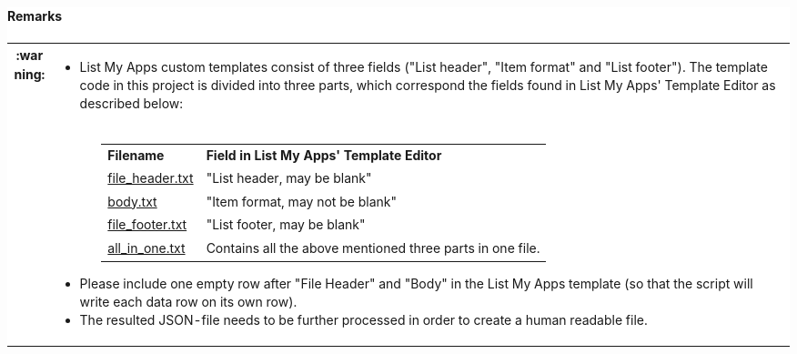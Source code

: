 

#### Remarks

<table>
   <tr>
        <th>:warning:</th>
        <td>
            <ul>
                <li>List My Apps custom templates consist of three fields ("List header", "Item format" and "List footer"). The template code in this project is divided into three parts, which correspond the fields found in List My Apps' Template Editor as described below:</li>
            </ul>
        </td>
   </tr>
   <tr>
        <td></td>
        <td>
            <ul>
                <ol>
                    <table>
                        <tr>
                            <td><strong>Filename</strong></td>
                            <td><strong>Field in List My Apps' Template Editor</strong></td>
                        </tr>
                        <tr>
                            <td><a href="https://github.com/auberginehill/list-my-apps-template-json/blob/master/file_header.txt">file_header.txt</a></td>
                            <td>"List header, may be blank"</td>
                        </tr>
                        <tr>
                            <td><a href="https://github.com/auberginehill/list-my-apps-template-json/blob/master/body.txt">body.txt</a></td>
                            <td>"Item format, may not be blank"</td>
                        </tr>
                        <tr>
                            <td><a href="https://github.com/auberginehill/list-my-apps-template-json/blob/master/file_footer.txt">file_footer.txt</a></td>
                            <td>"List footer, may be blank"</td>
                        </tr>
                        <tr>
                            <td><a href="https://github.com/auberginehill/list-my-apps-template-json/blob/master/all_in_one.txt">all_in_one.txt</a></td>
                            <td>Contains all the above mentioned three parts in one file.</td>
                        </tr>
                    </table>
                </ol>
                <li>Please include one empty row after "File Header" and "Body" in the List My Apps template (so that the script will write each data row on its own row).</li>
                <li>The resulted JSON-file needs to be further processed in order to create a human readable file.</li>
            </ul>
        </td>
   </tr>
</table>

